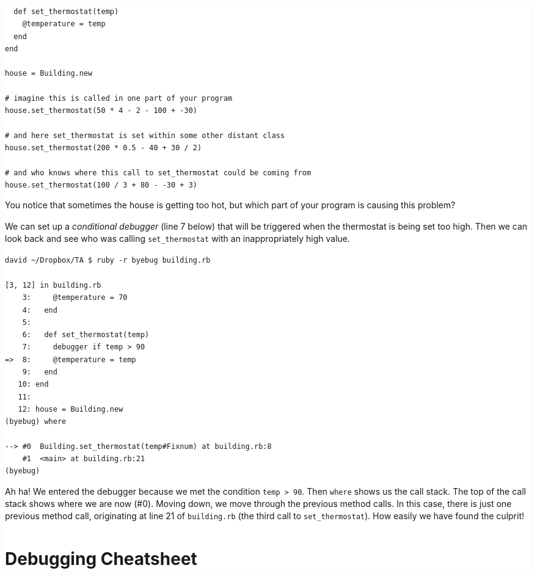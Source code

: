       def set_thermostat(temp)
        @temperature = temp
      end
    end
    
    house = Building.new
    
    # imagine this is called in one part of your program
    house.set_thermostat(50 * 4 - 2 - 100 + -30)
    
    # and here set_thermostat is set within some other distant class
    house.set_thermostat(200 * 0.5 - 40 + 30 / 2)
    
    # and who knows where this call to set_thermostat could be coming from
    house.set_thermostat(100 / 3 + 80 - -30 + 3)

You notice that sometimes the house is getting too hot, but which part of your program is causing this problem?

We can set up a _conditional debugger_ (line 7 below) that will be triggered when the thermostat is being set too high. Then we can look back and see who was calling `set_thermostat` with an inappropriately high value.

    david ~/Dropbox/TA $ ruby -r byebug building.rb
    
    [3, 12] in building.rb
        3:     @temperature = 70
        4:   end
        5:
        6:   def set_thermostat(temp)
        7:     debugger if temp > 90
    =>  8:     @temperature = temp
        9:   end
       10: end
       11:
       12: house = Building.new
    (byebug) where
    
    --> #0  Building.set_thermostat(temp#Fixnum) at building.rb:8
        #1  <main> at building.rb:21
    (byebug)

Ah ha! We entered the debugger because we met the condition `temp > 90`. Then `where` shows us the call stack. The top of the call stack shows where we are now (#0). Moving down, we move through the previous method calls. In this case, there is just one previous method call, originating at line 21 of `building.rb` (the third call to `set_thermostat`). How easily we have found the culprit!

# Debugging Cheatsheet
